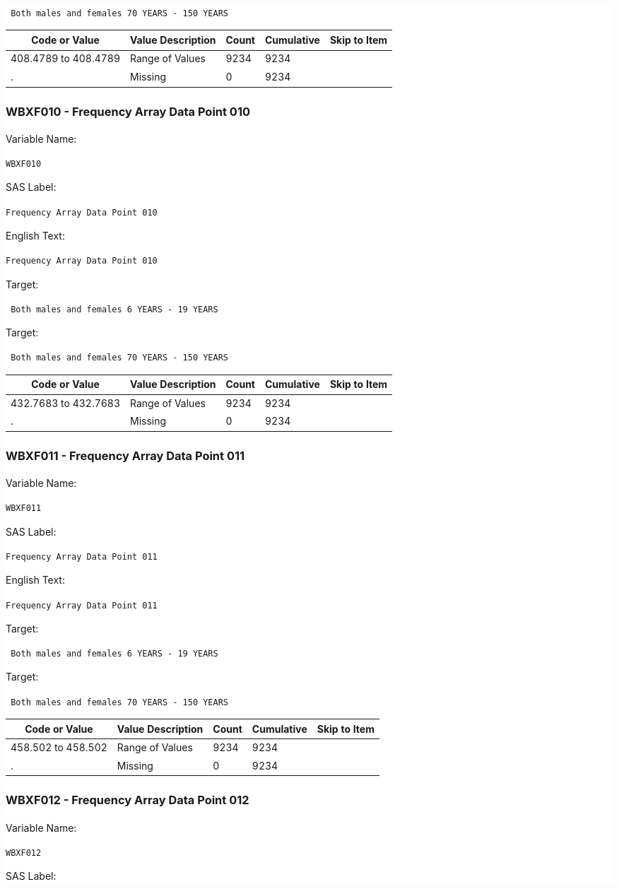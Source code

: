      Both males and females 70 YEARS - 150 YEARS
Code or Value | Value Description | Count | Cumulative | Skip to Item  
---|---|---|---|---  
408.4789 to 408.4789 | Range of Values | 9234 | 9234 |   
. | Missing | 0 | 9234 |   
  
### WBXF010 - Frequency Array Data Point 010

Variable Name:

    WBXF010
SAS Label:

    Frequency Array Data Point 010
English Text:

    Frequency Array Data Point 010
Target:

     Both males and females 6 YEARS - 19 YEARS
Target:

     Both males and females 70 YEARS - 150 YEARS
Code or Value | Value Description | Count | Cumulative | Skip to Item  
---|---|---|---|---  
432.7683 to 432.7683 | Range of Values | 9234 | 9234 |   
. | Missing | 0 | 9234 |   
  
### WBXF011 - Frequency Array Data Point 011

Variable Name:

    WBXF011
SAS Label:

    Frequency Array Data Point 011
English Text:

    Frequency Array Data Point 011
Target:

     Both males and females 6 YEARS - 19 YEARS
Target:

     Both males and females 70 YEARS - 150 YEARS
Code or Value | Value Description | Count | Cumulative | Skip to Item  
---|---|---|---|---  
458.502 to 458.502 | Range of Values | 9234 | 9234 |   
. | Missing | 0 | 9234 |   
  
### WBXF012 - Frequency Array Data Point 012

Variable Name:

    WBXF012
SAS Label:
